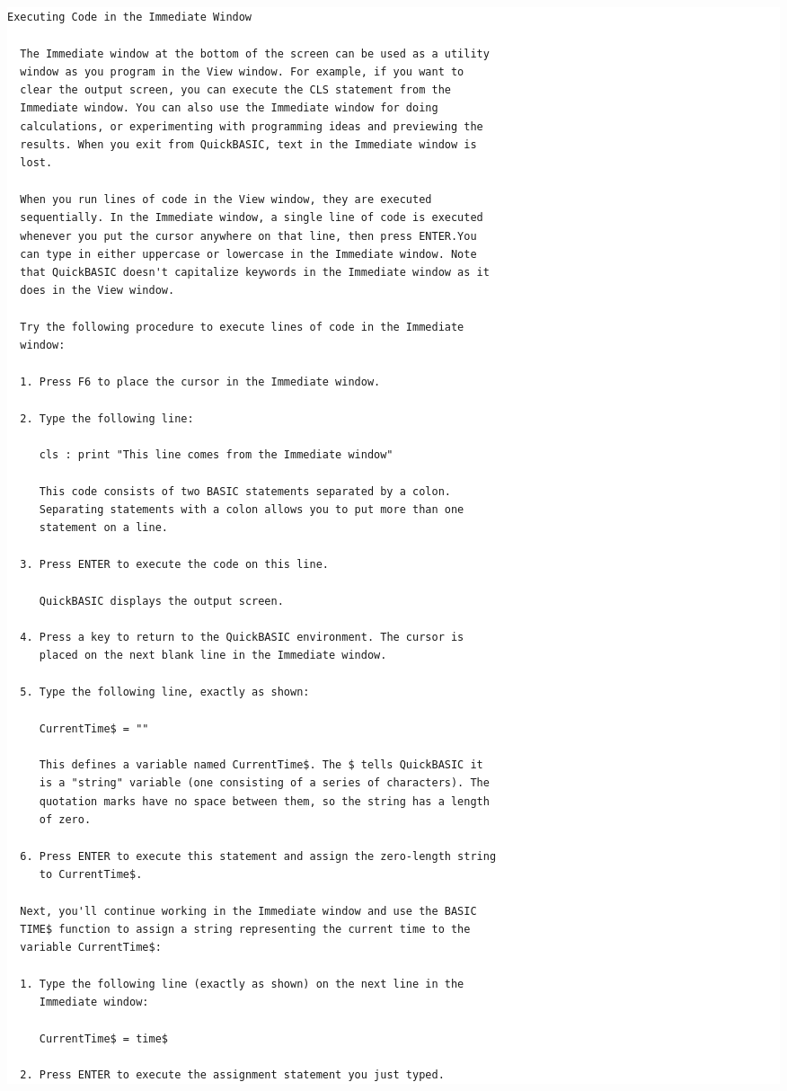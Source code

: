 	Executing Code in the Immediate Window
	
	  The Immediate window at the bottom of the screen can be used as a utility
	  window as you program in the View window. For example, if you want to
	  clear the output screen, you can execute the CLS statement from the
	  Immediate window. You can also use the Immediate window for doing
	  calculations, or experimenting with programming ideas and previewing the
	  results. When you exit from QuickBASIC, text in the Immediate window is
	  lost.
	
	  When you run lines of code in the View window, they are executed
	  sequentially. In the Immediate window, a single line of code is executed
	  whenever you put the cursor anywhere on that line, then press ENTER.You
	  can type in either uppercase or lowercase in the Immediate window. Note
	  that QuickBASIC doesn't capitalize keywords in the Immediate window as it
	  does in the View window.
	
	  Try the following procedure to execute lines of code in the Immediate
	  window:
	
	  1. Press F6 to place the cursor in the Immediate window.
	
	  2. Type the following line:
	
	     cls : print "This line comes from the Immediate window"
	
	     This code consists of two BASIC statements separated by a colon.
	     Separating statements with a colon allows you to put more than one
	     statement on a line.
	
	  3. Press ENTER to execute the code on this line.
	
	     QuickBASIC displays the output screen.
	
	  4. Press a key to return to the QuickBASIC environment. The cursor is
	     placed on the next blank line in the Immediate window.
	
	  5. Type the following line, exactly as shown:
	
	     CurrentTime$ = ""
	
	     This defines a variable named CurrentTime$. The $ tells QuickBASIC it
	     is a "string" variable (one consisting of a series of characters). The
	     quotation marks have no space between them, so the string has a length
	     of zero.
	
	  6. Press ENTER to execute this statement and assign the zero-length string
	     to CurrentTime$.
	
	  Next, you'll continue working in the Immediate window and use the BASIC
	  TIME$ function to assign a string representing the current time to the
	  variable CurrentTime$:
	
	  1. Type the following line (exactly as shown) on the next line in the
	     Immediate window:
	
	     CurrentTime$ = time$
	
	  2. Press ENTER to execute the assignment statement you just typed.
	